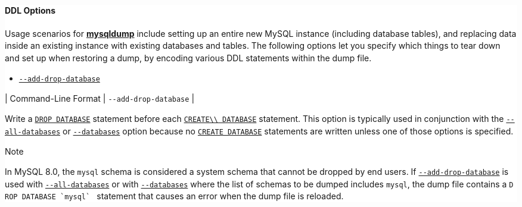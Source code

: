 
#### DDL Options

Usage scenarios for [**mysqldump**](https://dev.mysql.com/doc/refman/8.0/en/mysqldump.html "6.5.4 mysqldump — A Database Backup Program") include setting
up an entire new MySQL instance (including database tables), and
replacing data inside an existing instance with existing
databases and tables. The following options let you specify
which things to tear down and set up when restoring a dump, by
encoding various DDL statements within the dump file.

- [`--add-drop-database`](https://dev.mysql.com/doc/refman/8.0/en/mysqldump.html#option_mysqldump_add-drop-database)




| Command-Line Format | `--add-drop-database` |




Write a [`DROP DATABASE`](https://dev.mysql.com/doc/refman/8.0/en/drop-database.html "15.1.24 DROP DATABASE Statement")
statement before each [`CREATE\\
              DATABASE`](https://dev.mysql.com/doc/refman/8.0/en/create-database.html "15.1.12 CREATE DATABASE Statement") statement. This option is typically used
in conjunction with the
[`--all-databases`](https://dev.mysql.com/doc/refman/8.0/en/mysqldump.html#option_mysqldump_all-databases) or
[`--databases`](https://dev.mysql.com/doc/refman/8.0/en/mysqldump.html#option_mysqldump_databases) option because
no [`CREATE DATABASE`](https://dev.mysql.com/doc/refman/8.0/en/create-database.html "15.1.12 CREATE DATABASE Statement") statements
are written unless one of those options is specified.





Note





In MySQL 8.0, the `mysql`
schema is considered a system schema that cannot be
dropped by end users. If
[`--add-drop-database`](https://dev.mysql.com/doc/refman/8.0/en/mysqldump.html#option_mysqldump_add-drop-database) is
used with
[`--all-databases`](https://dev.mysql.com/doc/refman/8.0/en/mysqldump.html#option_mysqldump_all-databases) or with
[`--databases`](https://dev.mysql.com/doc/refman/8.0/en/mysqldump.html#option_mysqldump_databases) where the
list of schemas to be dumped includes
`mysql`, the dump file contains a
``DROP DATABASE `mysql` `` statement that
causes an error when the dump file is reloaded.
